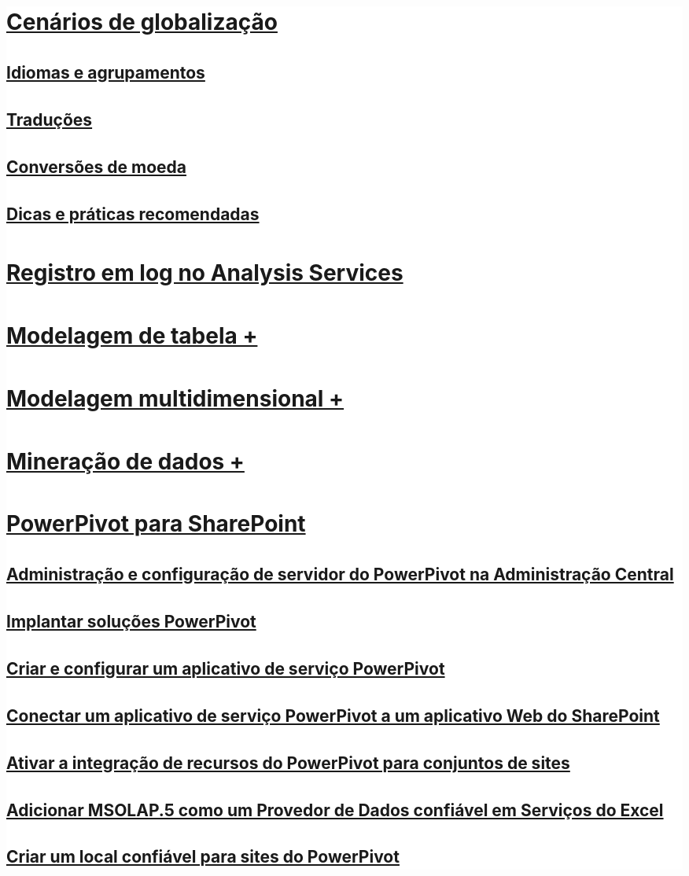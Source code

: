 # [Cenários de globalização](globalization-scenarios-for-analysis-services-multiidimensional.md)
## [Idiomas e agrupamentos](languages-and-collations-analysis-services.md)
## [Traduções](translations-analysis-services.md)
## [Conversões de moeda](currency-conversions-analysis-services.md)
## [Dicas e práticas recomendadas](globalization-tips-and-best-practices-analysis-services.md)
# [Registro em log no Analysis Services](instances/log-operations-in-analysis-services.md)

# [Modelagem de tabela +](tabular-models/tabular-models-ssas.md)
# [Modelagem multidimensional +](multidimensional-models/multidimensional-models-ssas.md)
# [Mineração de dados +](data-mining/data-mining-ssas.md)

# [PowerPivot para SharePoint](power-pivot-sharepoint/power-pivot-for-sharepoint-ssas.md)
## [Administração e configuração de servidor do PowerPivot na Administração Central](power-pivot-sharepoint/power-pivot-server-administration-and-configuration-in-central-administration.md)
## [Implantar soluções PowerPivot](power-pivot-sharepoint/deploy-power-pivot-solutions-to-sharepoint.md)
## [Criar e configurar um aplicativo de serviço PowerPivot](power-pivot-sharepoint/create-and-configure-power-pivot-service-application-in-ca.md)
## [Conectar um aplicativo de serviço PowerPivot a um aplicativo Web do SharePoint](power-pivot-sharepoint/connect-power-pivot-service-app-to-sharepoint-web-app-in-ca.md)
## [Ativar a integração de recursos do PowerPivot para conjuntos de sites](power-pivot-sharepoint/activate-power-pivot-integration-for-site-collections-in-ca.md)
## [Adicionar MSOLAP.5 como um Provedor de Dados confiável em Serviços do Excel](power-pivot-sharepoint/add-msolap-5-as-a-trusted-data-provider-in-excel-services.md)
## [Criar um local confiável para sites do PowerPivot](power-pivot-sharepoint/create-a-trusted-location-for-power-pivot-sites-in-central-administration.md)